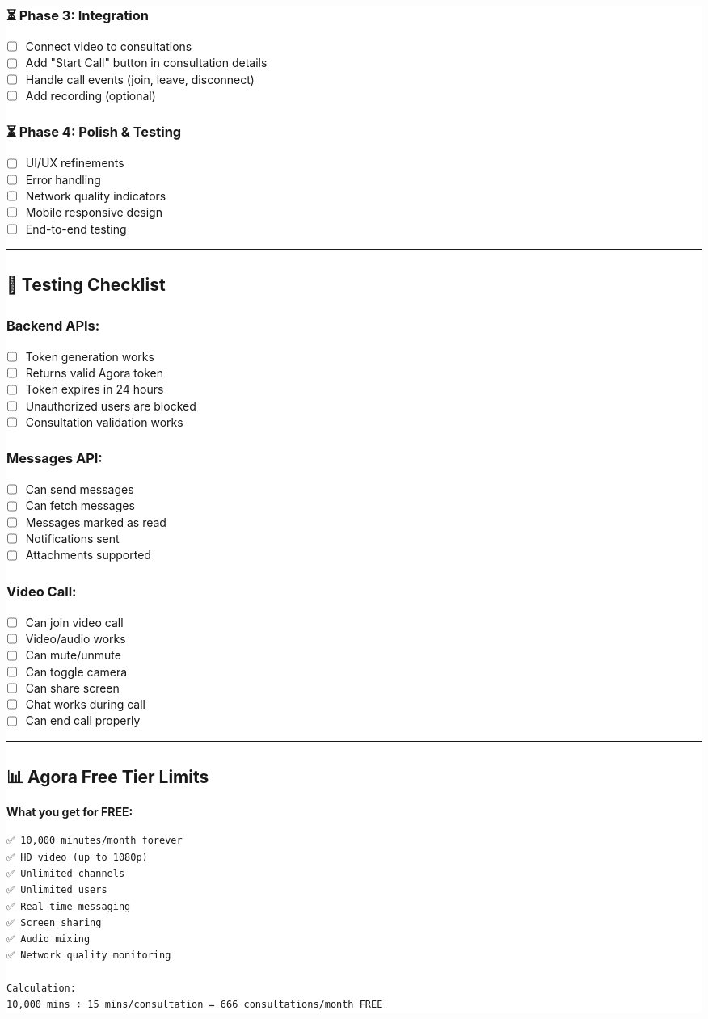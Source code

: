 ### ⏳ Phase 3: Integration
- [ ] Connect video to consultations
- [ ] Add "Start Call" button in consultation details
- [ ] Handle call events (join, leave, disconnect)
- [ ] Add recording (optional)

### ⏳ Phase 4: Polish & Testing
- [ ] UI/UX refinements
- [ ] Error handling
- [ ] Network quality indicators
- [ ] Mobile responsive design
- [ ] End-to-end testing

---

## 🧪 Testing Checklist

### Backend APIs:
- [ ] Token generation works
- [ ] Returns valid Agora token
- [ ] Token expires in 24 hours
- [ ] Unauthorized users are blocked
- [ ] Consultation validation works

### Messages API:
- [ ] Can send messages
- [ ] Can fetch messages
- [ ] Messages marked as read
- [ ] Notifications sent
- [ ] Attachments supported

### Video Call:
- [ ] Can join video call
- [ ] Video/audio works
- [ ] Can mute/unmute
- [ ] Can toggle camera
- [ ] Can share screen
- [ ] Chat works during call
- [ ] Can end call properly

---

## 📊 Agora Free Tier Limits

**What you get for FREE:**
```
✅ 10,000 minutes/month forever
✅ HD video (up to 1080p)
✅ Unlimited channels
✅ Unlimited users
✅ Real-time messaging
✅ Screen sharing
✅ Audio mixing
✅ Network quality monitoring

Calculation:
10,000 mins ÷ 15 mins/consultation = 666 consultations/month FREE
```
